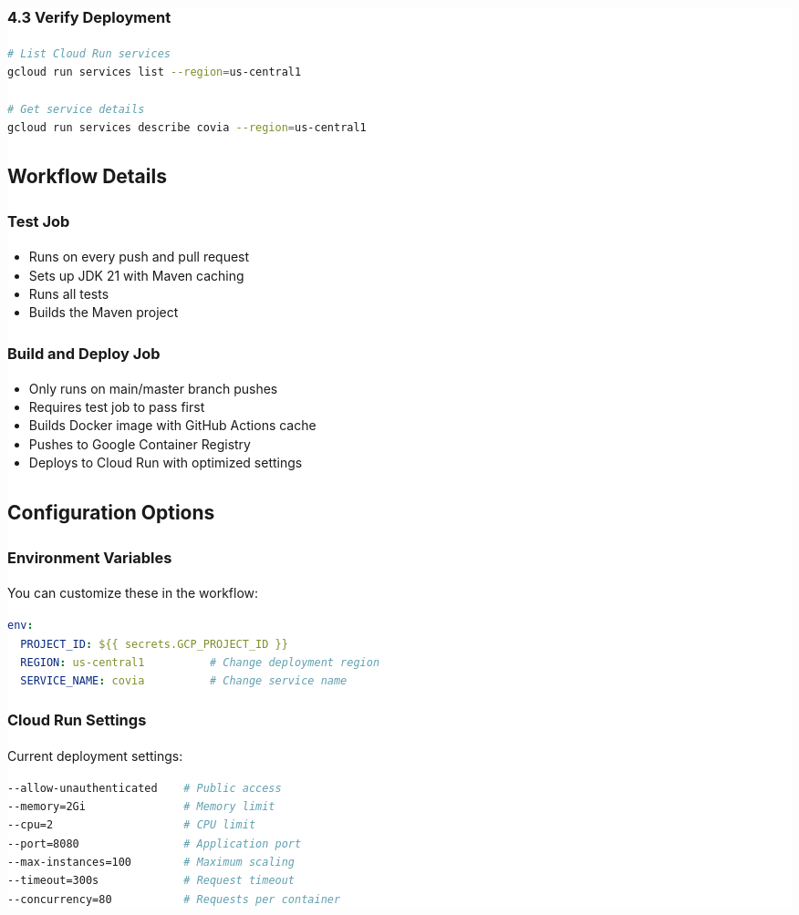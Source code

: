 ### 4.3 Verify Deployment

```bash
# List Cloud Run services
gcloud run services list --region=us-central1

# Get service details
gcloud run services describe covia --region=us-central1
```

## Workflow Details

### Test Job
- Runs on every push and pull request
- Sets up JDK 21 with Maven caching
- Runs all tests
- Builds the Maven project

### Build and Deploy Job
- Only runs on main/master branch pushes
- Requires test job to pass first
- Builds Docker image with GitHub Actions cache
- Pushes to Google Container Registry
- Deploys to Cloud Run with optimized settings

## Configuration Options

### Environment Variables

You can customize these in the workflow:

```yaml
env:
  PROJECT_ID: ${{ secrets.GCP_PROJECT_ID }}
  REGION: us-central1          # Change deployment region
  SERVICE_NAME: covia          # Change service name
```

### Cloud Run Settings

Current deployment settings:

```bash
--allow-unauthenticated    # Public access
--memory=2Gi               # Memory limit
--cpu=2                    # CPU limit
--port=8080                # Application port
--max-instances=100        # Maximum scaling
--timeout=300s             # Request timeout
--concurrency=80           # Requests per container
```
